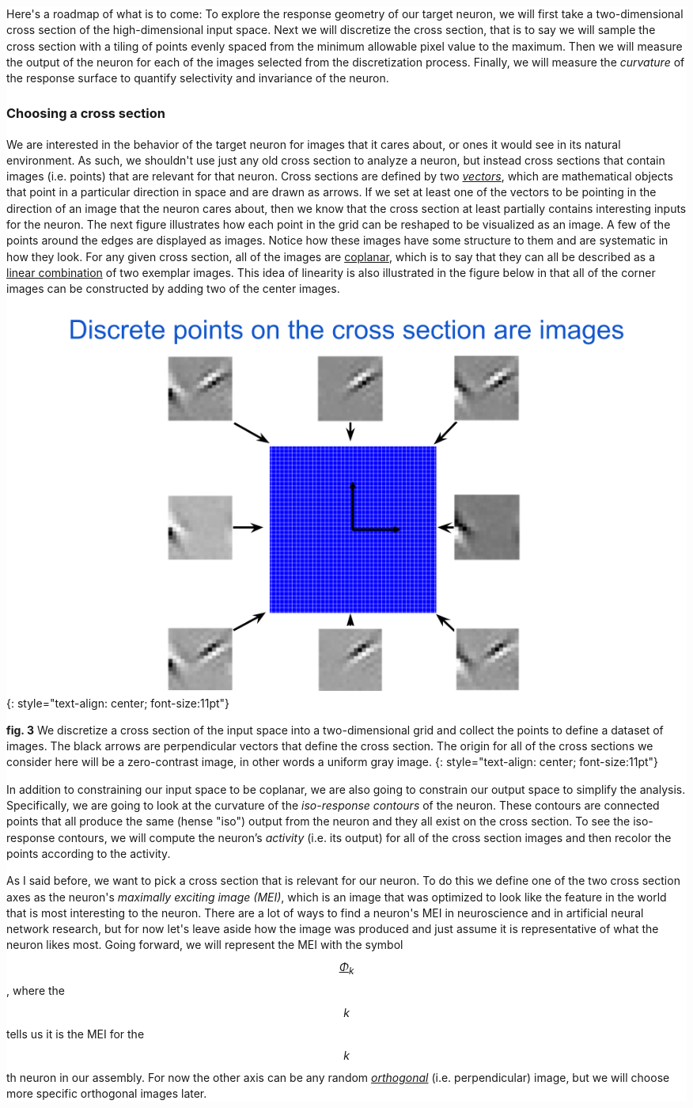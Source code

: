 Here's a roadmap of what is to come:
To explore the response geometry of our target neuron, we will first take a two-dimensional cross section of the high-dimensional input space.
Next we will discretize the cross section, that is to say we will sample the cross section with a tiling of points evenly spaced from the minimum allowable pixel value to the maximum.
Then we will measure the output of the neuron for each of the images selected from the discretization process.
Finally, we will measure the _curvature_ of the response surface to quantify selectivity and invariance of the neuron.

### Choosing a cross section
We are interested in the behavior of the target neuron for images that it cares about, or ones it would see in its natural environment.
As such, we shouldn't use just any old cross section to analyze a neuron, but instead cross sections that contain images (i.e. points) that are relevant for that neuron.
Cross sections are defined by two [_vectors_](https://youtu.be/fNk_zzaMoSs), which are mathematical objects that point in a particular direction in space and are drawn as arrows.
If we set at least one of the vectors to be pointing in the direction of an image that the neuron cares about, then we know that the cross section at least partially contains interesting inputs for the neuron.
The next figure illustrates how each point in the grid can be reshaped to be visualized as an image.
A few of the points around the edges are displayed as images.
Notice how these images have some structure to them and are systematic in how they look.
For any given cross section, all of the images are [coplanar](https://en.wikipedia.org/wiki/coplanarity), which is to say that they can all be described as a [linear combination](https://en.wikipedia.org/wiki/Linear_combination) of two exemplar images.
This idea of linearity is also illustrated in the figure below in that all of the corner images can be constructed by adding two of the center images.


![points-to-images]
{: style="text-align: center; font-size:11pt"}

**fig. 3**
We discretize a cross section of the input space into a two-dimensional grid and collect the points to define a dataset of images.
The black arrows are perpendicular vectors that define the cross section.
The origin for all of the cross sections we consider here will be a zero-contrast image, in other words a uniform gray image.
{: style="text-align: center; font-size:11pt"}

In addition to constraining our input space to be coplanar, we are also going to constrain our output space to simplify the analysis.
Specifically, we are going to look at the curvature of the _iso-response contours_ of the neuron.
These contours are connected points that all produce the same (hense "iso") output from the neuron and they all exist on the cross section.
To see the iso-response contours, we will compute the neuron’s _activity_ (i.e. its output) for all of the cross section images and then recolor the points according to the activity.

As I said before, we want to pick a cross section that is relevant for our neuron.
To do this we define one of the two cross section axes as the neuron's _maximally exciting image (MEI)_, which is an image that was optimized to look like the feature in the world that is most interesting to the neuron.
There are a lot of ways to find a neuron's MEI in neuroscience and in artificial neural network research, but for now let's leave aside how the image was produced and just assume it is representative of what the neuron likes most.
Going forward, we will represent the MEI with the symbol [$$\Phi_{k}$$](https://en.wikipedia.org/wiki/Phi), where the $$k$$ tells us it is the MEI for the $$k$$th neuron in our assembly.
For now the other axis can be any random _[orthogonal](https://en.wikipedia.org/wiki/Orthogonality)_ (i.e. perpendicular) image, but we will choose more specific orthogonal images later.


[curvatures]: /images/response-geometry/curvatures.png
[2d-plane]: /images/response-geometry/2d-plane.png
[points-to-images]: /images/response-geometry/points-to-images.png
[choosing-the-right-plane]: /images/response-geometry/choosing-the-right-plane.png
[linear-contours]: /images/response-geometry/linear-contours.png
[pointwise-neurons]: /images/response-geometry/pointwise-neurons.png
[onions]: /images/response-geometry/onions.png
[perturbation-directions]: /images/response-geometry/perturbation-directions.png
[up-perturbation]: /images/response-geometry/up-perturbation.png
[contour-perturbation]: /images/response-geometry/contour-perturbation.png